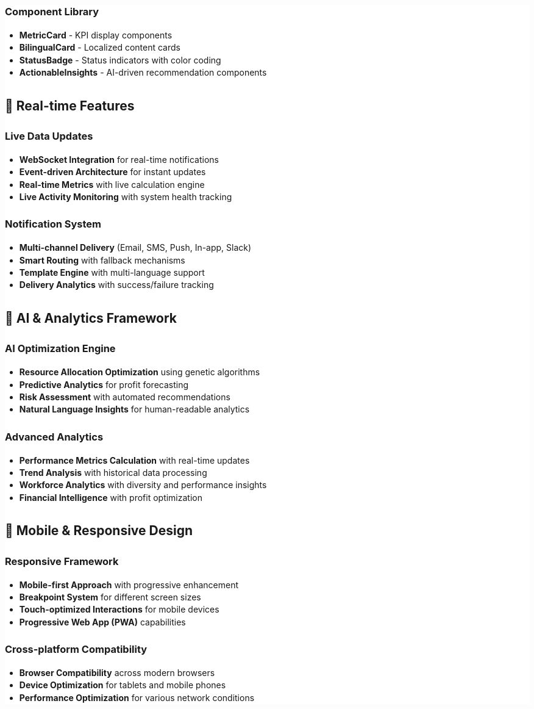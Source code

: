 ### **Component Library**
- **MetricCard** - KPI display components
- **BilingualCard** - Localized content cards
- **StatusBadge** - Status indicators with color coding
- **ActionableInsights** - AI-driven recommendation components

## 🔄 **Real-time Features**

### **Live Data Updates**
- **WebSocket Integration** for real-time notifications
- **Event-driven Architecture** for instant updates
- **Real-time Metrics** with live calculation engine
- **Live Activity Monitoring** with system health tracking

### **Notification System**
- **Multi-channel Delivery** (Email, SMS, Push, In-app, Slack)
- **Smart Routing** with fallback mechanisms
- **Template Engine** with multi-language support
- **Delivery Analytics** with success/failure tracking

## 🤖 **AI & Analytics Framework**

### **AI Optimization Engine**
- **Resource Allocation Optimization** using genetic algorithms
- **Predictive Analytics** for profit forecasting
- **Risk Assessment** with automated recommendations
- **Natural Language Insights** for human-readable analytics

### **Advanced Analytics**
- **Performance Metrics Calculation** with real-time updates
- **Trend Analysis** with historical data processing
- **Workforce Analytics** with diversity and performance insights
- **Financial Intelligence** with profit optimization

## 📱 **Mobile & Responsive Design**

### **Responsive Framework**
- **Mobile-first Approach** with progressive enhancement
- **Breakpoint System** for different screen sizes
- **Touch-optimized Interactions** for mobile devices
- **Progressive Web App (PWA)** capabilities

### **Cross-platform Compatibility**
- **Browser Compatibility** across modern browsers
- **Device Optimization** for tablets and mobile phones
- **Performance Optimization** for various network conditions
